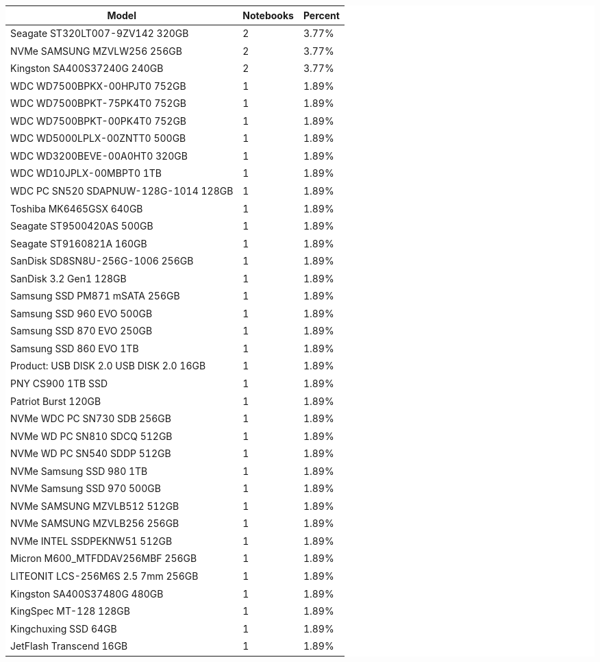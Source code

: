 
| Model                                                | Notebooks | Percent |
|------------------------------------------------------|-----------|---------|
| Seagate ST320LT007-9ZV142 320GB                      | 2         | 3.77%   |
| NVMe SAMSUNG MZVLW256 256GB                          | 2         | 3.77%   |
| Kingston SA400S37240G 240GB                          | 2         | 3.77%   |
| WDC WD7500BPKX-00HPJT0 752GB                         | 1         | 1.89%   |
| WDC WD7500BPKT-75PK4T0 752GB                         | 1         | 1.89%   |
| WDC WD7500BPKT-00PK4T0 752GB                         | 1         | 1.89%   |
| WDC WD5000LPLX-00ZNTT0 500GB                         | 1         | 1.89%   |
| WDC WD3200BEVE-00A0HT0 320GB                         | 1         | 1.89%   |
| WDC WD10JPLX-00MBPT0 1TB                             | 1         | 1.89%   |
| WDC PC SN520 SDAPNUW-128G-1014 128GB                 | 1         | 1.89%   |
| Toshiba MK6465GSX 640GB                              | 1         | 1.89%   |
| Seagate ST9500420AS 500GB                            | 1         | 1.89%   |
| Seagate ST9160821A 160GB                             | 1         | 1.89%   |
| SanDisk SD8SN8U-256G-1006 256GB                      | 1         | 1.89%   |
| SanDisk 3.2 Gen1 128GB                               | 1         | 1.89%   |
| Samsung SSD PM871 mSATA 256GB                        | 1         | 1.89%   |
| Samsung SSD 960 EVO 500GB                            | 1         | 1.89%   |
| Samsung SSD 870 EVO 250GB                            | 1         | 1.89%   |
| Samsung SSD 860 EVO 1TB                              | 1         | 1.89%   |
| Product:              USB DISK 2.0 USB DISK 2.0 16GB | 1         | 1.89%   |
| PNY CS900 1TB SSD                                    | 1         | 1.89%   |
| Patriot Burst 120GB                                  | 1         | 1.89%   |
| NVMe WDC PC SN730 SDB 256GB                          | 1         | 1.89%   |
| NVMe WD PC SN810 SDCQ 512GB                          | 1         | 1.89%   |
| NVMe WD PC SN540 SDDP 512GB                          | 1         | 1.89%   |
| NVMe Samsung SSD 980 1TB                             | 1         | 1.89%   |
| NVMe Samsung SSD 970 500GB                           | 1         | 1.89%   |
| NVMe SAMSUNG MZVLB512 512GB                          | 1         | 1.89%   |
| NVMe SAMSUNG MZVLB256 256GB                          | 1         | 1.89%   |
| NVMe INTEL SSDPEKNW51 512GB                          | 1         | 1.89%   |
| Micron M600_MTFDDAV256MBF 256GB                      | 1         | 1.89%   |
| LITEONIT LCS-256M6S 2.5 7mm 256GB                    | 1         | 1.89%   |
| Kingston SA400S37480G 480GB                          | 1         | 1.89%   |
| KingSpec MT-128 128GB                                | 1         | 1.89%   |
| Kingchuxing SSD 64GB                                 | 1         | 1.89%   |
| JetFlash Transcend 16GB                              | 1         | 1.89%   |